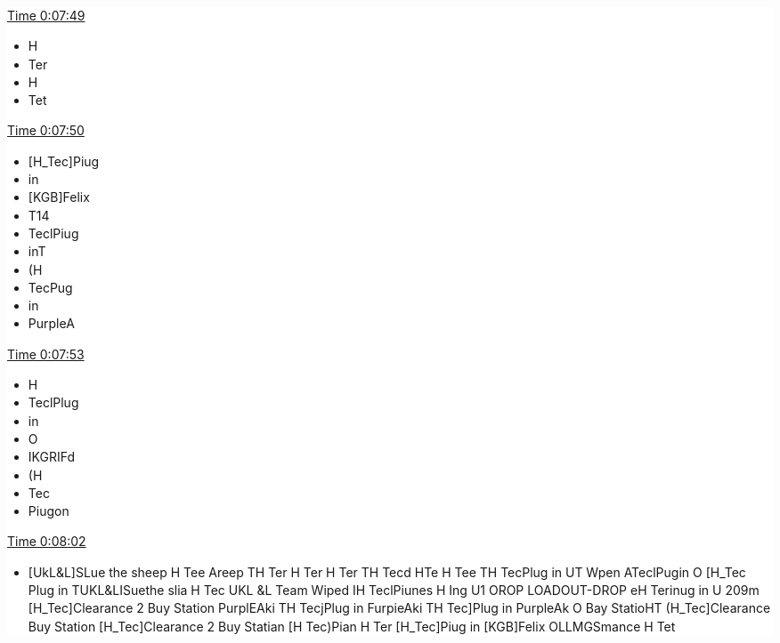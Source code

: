  [Time 0:07:49](https://youtu.be/JcRzbVOGN84?t=464) 
- H 
- Ter 
- H 
- Tet 

 [Time 0:07:50](https://youtu.be/JcRzbVOGN84?t=465) 
- [H_Tec]Piug 
- in 
- [KGB]Felix 
- T14 
- TeclPiug 
- inT 
- (H 
- TecPug 
- in 
- PurpleA 

 [Time 0:07:53](https://youtu.be/JcRzbVOGN84?t=468) 
- H 
- TeclPlug 
- in 
- O 
- IKGRIFd 
- (H 
- Tec 
- Piugon 

 [Time 0:08:02](https://youtu.be/JcRzbVOGN84?t=477) 
- [UkL&L]SLue the sheep
H Tee
Areep
TH Ter
H Ter
H Ter
TH Tecd
HTe
H Tee
TH TecPlug in
UT Wpen
ATeclPugin O
[H_Tec Plug in
TUKL&LISuethe slia
H Tec UKL &L
Team Wiped
IH TeclPiunes
H Ing
U1 OROP
LOADOUT-DROP
eH Terinug in U
209m
[H_Tec]Clearance 2 Buy Station
PurplEAki
TH TecjPlug in FurpieAki
TH Tec]Plug in
PurpleAk
O Bay StatioHT
(H_Tec]Clearance Buy Station
[H_Tec]Clearance 2 Buy Statian
[H Tec)Pian
H Ter
[H_Tec]Piug in
[KGB]Felix
OLLMGSmance
H Tet